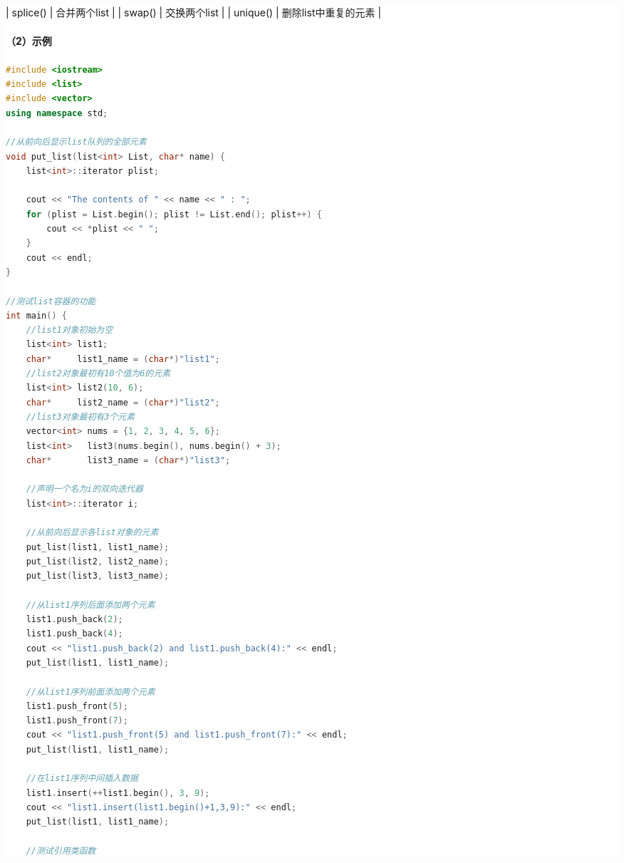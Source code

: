 | splice()        | 合并两个list                   |
| swap()          | 交换两个list                   |
| unique()        | 删除list中重复的元素           |

#### （2）示例

```cpp
#include <iostream>
#include <list>
#include <vector>
using namespace std;

//从前向后显示list队列的全部元素
void put_list(list<int> List, char* name) {
    list<int>::iterator plist;

    cout << "The contents of " << name << " : ";
    for (plist = List.begin(); plist != List.end(); plist++) {
        cout << *plist << " ";
    }
    cout << endl;
}

//测试list容器的功能
int main() {
    //list1对象初始为空
    list<int> list1;
    char*     list1_name = (char*)"list1";
    //list2对象最初有10个值为6的元素
    list<int> list2(10, 6);
    char*     list2_name = (char*)"list2";
    //list3对象最初有3个元素
    vector<int> nums = {1, 2, 3, 4, 5, 6};
    list<int>   list3(nums.begin(), nums.begin() + 3);
    char*       list3_name = (char*)"list3";

    //声明一个名为i的双向迭代器
    list<int>::iterator i;

    //从前向后显示各list对象的元素
    put_list(list1, list1_name);
    put_list(list2, list2_name);
    put_list(list3, list3_name);

    //从list1序列后面添加两个元素
    list1.push_back(2);
    list1.push_back(4);
    cout << "list1.push_back(2) and list1.push_back(4):" << endl;
    put_list(list1, list1_name);

    //从list1序列前面添加两个元素
    list1.push_front(5);
    list1.push_front(7);
    cout << "list1.push_front(5) and list1.push_front(7):" << endl;
    put_list(list1, list1_name);

    //在list1序列中间插入数据
    list1.insert(++list1.begin(), 3, 9);
    cout << "list1.insert(list1.begin()+1,3,9):" << endl;
    put_list(list1, list1_name);

    //测试引用类函数
```